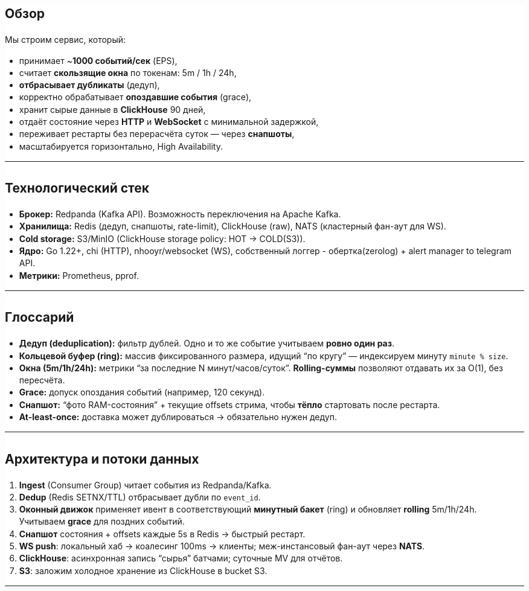 ## Обзор

Мы строим сервис, который:

* принимает \~**1000 событий/сек** (EPS),
* считает **скользящие окна** по токенам: 5m / 1h / 24h,
* **отбрасывает дубликаты** (дедуп),
* корректно обрабатывает **опоздавшие события** (grace),
* хранит сырые данные в **ClickHouse** 90 дней,
* отдаёт состояние через **HTTP** и **WebSocket** с минимальной задержкой,
* переживает рестарты без перерасчёта суток — через **снапшоты**,
* масштабируется горизонтально, High Availability.

---

## Технологический стек

* **Брокер:** Redpanda (Kafka API). Возможность переключения на Apache Kafka.
* **Хранилища:** Redis (дедуп, снапшоты, rate-limit), ClickHouse (raw), NATS (кластерный фан-аут для WS).
* **Cold storage:** S3/MinIO (ClickHouse storage policy: HOT → COLD(S3)).
* **Ядро:** Go 1.22+, chi (HTTP), nhooyr/websocket (WS), собственный логгер - обертка(zerolog) + alert manager to telegram API.
* **Метрики:** Prometheus, pprof.

---

## Глоссарий

* **Дедуп (deduplication):** фильтр дублей. Одно и то же событие учитываем **ровно один раз**.
* **Кольцевой буфер (ring):** массив фиксированного размера, идущий “по кругу” — индексируем минуту `minute % size`.
* **Окна (5m/1h/24h):** метрики “за последние N минут/часов/суток”.
  **Rolling-суммы** позволяют отдавать их за O(1), без пересчёта.
* **Grace:** допуск опоздания событий (например, 120 секунд).
* **Снапшот:** “фото RAM-состояния” + текущие offsets стрима, чтобы **тёпло** стартовать после рестарта.
* **At-least-once:** доставка может дублироваться → обязательно нужен дедуп.

---

## Архитектура и потоки данных

1. **Ingest** (Consumer Group) читает события из Redpanda/Kafka.
2. **Dedup** (Redis SETNX/TTL) отбрасывает дубли по `event_id`.
3. **Оконный движок** применяет ивент в соответствующий **минутный бакет** (ring) и обновляет **rolling** 5m/1h/24h.
   Учитываем **grace** для поздних событий.
4. **Снапшот** состояния + offsets каждые 5s в Redis → быстрый рестарт.
5. **WS push**: локальный хаб → коалесинг 100ms → клиенты; меж-инстансовый фан-аут через **NATS**.
6. **ClickHouse**: асинхронная запись “сырья” батчами; суточные MV для отчётов.
7.  **S3**: заложим холодное хранение из ClickHouse в bucket S3.
---
